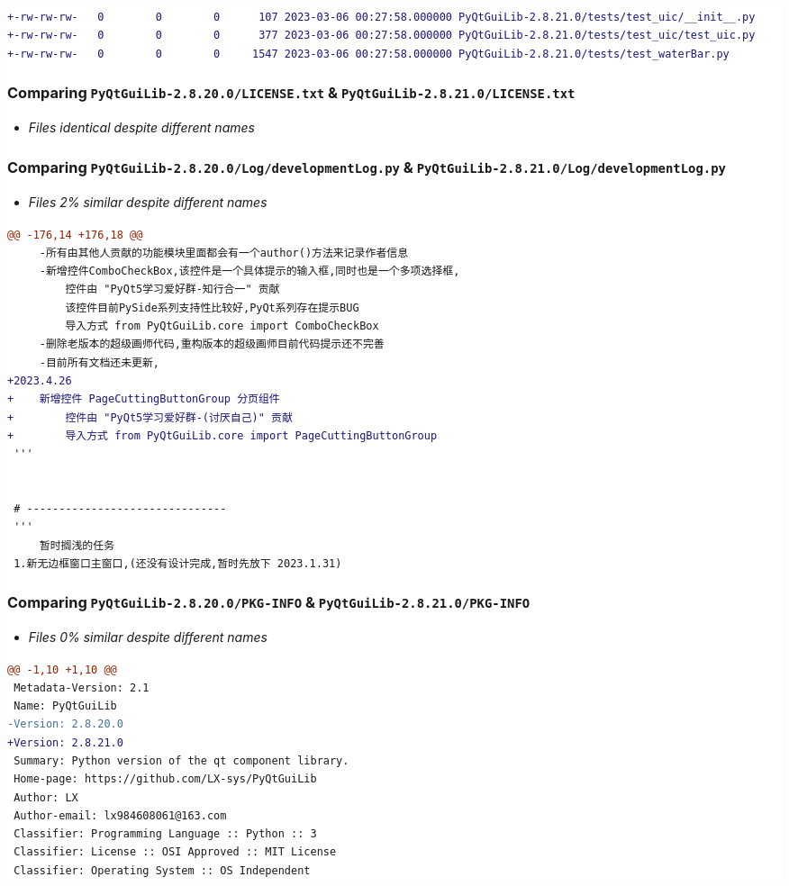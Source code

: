 ```diff
+-rw-rw-rw-   0        0        0      107 2023-03-06 00:27:58.000000 PyQtGuiLib-2.8.21.0/tests/test_uic/__init__.py
+-rw-rw-rw-   0        0        0      377 2023-03-06 00:27:58.000000 PyQtGuiLib-2.8.21.0/tests/test_uic/test_uic.py
+-rw-rw-rw-   0        0        0     1547 2023-03-06 00:27:58.000000 PyQtGuiLib-2.8.21.0/tests/test_waterBar.py
```

### Comparing `PyQtGuiLib-2.8.20.0/LICENSE.txt` & `PyQtGuiLib-2.8.21.0/LICENSE.txt`

 * *Files identical despite different names*

### Comparing `PyQtGuiLib-2.8.20.0/Log/developmentLog.py` & `PyQtGuiLib-2.8.21.0/Log/developmentLog.py`

 * *Files 2% similar despite different names*

```diff
@@ -176,14 +176,18 @@
     -所有由其他人贡献的功能模块里面都会有一个author()方法来记录作者信息
     -新增控件ComboCheckBox,该控件是一个具体提示的输入框,同时也是一个多项选择框,
         控件由 "PyQt5学习爱好群-知行合一" 贡献
         该控件目前PySide系列支持性比较好,PyQt系列存在提示BUG
         导入方式 from PyQtGuiLib.core import ComboCheckBox
     -删除老版本的超级画师代码,重构版本的超级画师目前代码提示还不完善
     -目前所有文档还未更新,
+2023.4.26
+    新增控件 PageCuttingButtonGroup 分页组件
+        控件由 "PyQt5学习爱好群-(讨厌自己)" 贡献
+        导入方式 from PyQtGuiLib.core import PageCuttingButtonGroup
 '''
 
 
 # -------------------------------
 '''
     暂时搁浅的任务
 1.新无边框窗口主窗口,(还没有设计完成,暂时先放下 2023.1.31)
```

### Comparing `PyQtGuiLib-2.8.20.0/PKG-INFO` & `PyQtGuiLib-2.8.21.0/PKG-INFO`

 * *Files 0% similar despite different names*

```diff
@@ -1,10 +1,10 @@
 Metadata-Version: 2.1
 Name: PyQtGuiLib
-Version: 2.8.20.0
+Version: 2.8.21.0
 Summary: Python version of the qt component library.
 Home-page: https://github.com/LX-sys/PyQtGuiLib
 Author: LX
 Author-email: lx984608061@163.com
 Classifier: Programming Language :: Python :: 3
 Classifier: License :: OSI Approved :: MIT License
 Classifier: Operating System :: OS Independent
```
